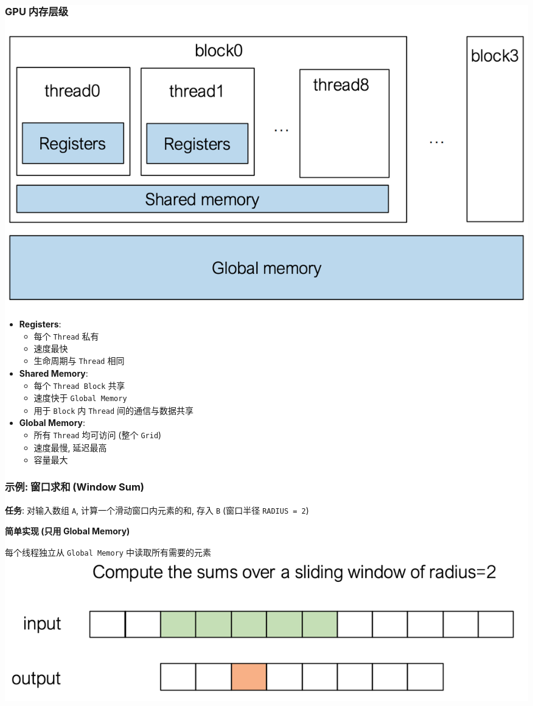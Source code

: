 ### GPU 内存层级

![](10-414_深度学习系统课程笔记.assets/IMG-10-414_深度学习系统课程笔记-20250831174149845.png)

- **Registers**:
  - 每个 `Thread` 私有
  - 速度最快
  - 生命周期与 `Thread` 相同
- **Shared Memory**:
  - 每个 `Thread Block` 共享
  - 速度快于 `Global Memory`
  - 用于 `Block` 内 `Thread` 间的通信与数据共享
- **Global Memory**:
  - 所有 `Thread` 均可访问 (整个 `Grid`)
  - 速度最慢, 延迟最高
  - 容量最大

### 示例: 窗口求和 (Window Sum)

**任务**: 对输入数组 `A`, 计算一个滑动窗口内元素的和, 存入 `B` (窗口半径 `RADIUS = 2`)

**简单实现 (只用 Global Memory)**

每个线程独立从 `Global Memory` 中读取所有需要的元素
![](10-414_深度学习系统课程笔记.assets/IMG-10-414_深度学习系统课程笔记-20250831215341626.png)
